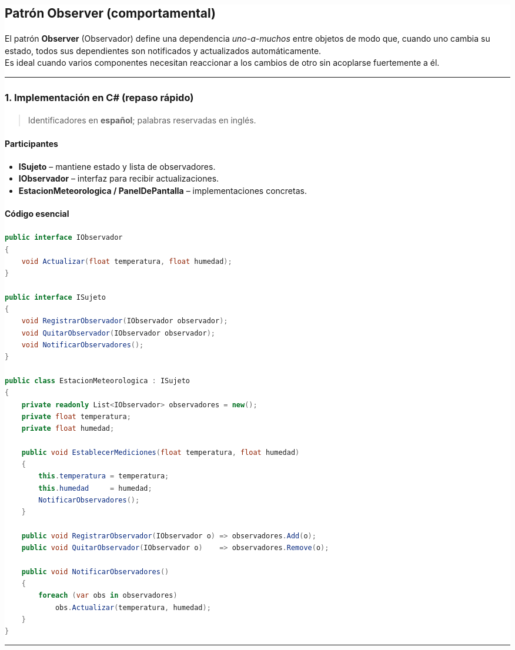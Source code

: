 ## Patrón Observer (comportamental)

El patrón **Observer** (Observador) define una dependencia *uno-a-muchos* entre objetos de modo que, cuando uno cambia su estado, todos sus dependientes son notificados y actualizados automáticamente.  
Es ideal cuando varios componentes necesitan reaccionar a los cambios de otro sin acoplarse fuertemente a él.

---

### 1. Implementación en C# (repaso rápido)

> Identificadores en **español**; palabras reservadas en inglés.

#### Participantes  
- **ISujeto** – mantiene estado y lista de observadores.  
- **IObservador** – interfaz para recibir actualizaciones.  
- **EstacionMeteorologica / PanelDePantalla** – implementaciones concretas.

#### Código esencial

```csharp
public interface IObservador
{
    void Actualizar(float temperatura, float humedad);
}

public interface ISujeto
{
    void RegistrarObservador(IObservador observador);
    void QuitarObservador(IObservador observador);
    void NotificarObservadores();
}

public class EstacionMeteorologica : ISujeto
{
    private readonly List<IObservador> observadores = new();
    private float temperatura;
    private float humedad;

    public void EstablecerMediciones(float temperatura, float humedad)
    {
        this.temperatura = temperatura;
        this.humedad     = humedad;
        NotificarObservadores();
    }

    public void RegistrarObservador(IObservador o) => observadores.Add(o);
    public void QuitarObservador(IObservador o)    => observadores.Remove(o);

    public void NotificarObservadores()
    {
        foreach (var obs in observadores)
            obs.Actualizar(temperatura, humedad);
    }
}
```

---